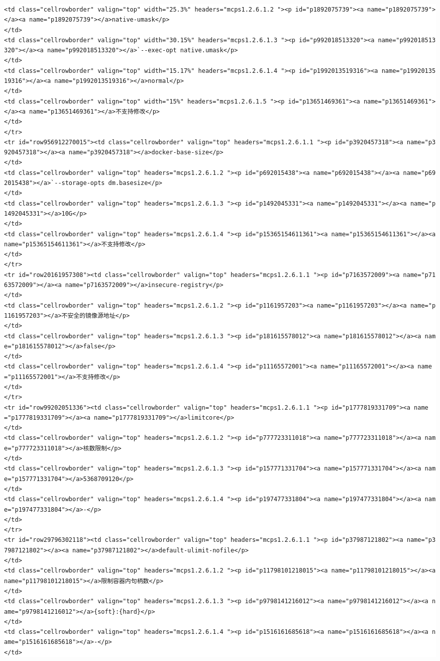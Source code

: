     <td class="cellrowborder" valign="top" width="25.3%" headers="mcps1.2.6.1.2 "><p id="p1892075739"><a name="p1892075739"></a><a name="p1892075739"></a>native-umask</p>
    </td>
    <td class="cellrowborder" valign="top" width="30.15%" headers="mcps1.2.6.1.3 "><p id="p992018513320"><a name="p992018513320"></a><a name="p992018513320"></a>`--exec-opt native.umask</p>
    </td>
    <td class="cellrowborder" valign="top" width="15.17%" headers="mcps1.2.6.1.4 "><p id="p1992013519316"><a name="p1992013519316"></a><a name="p1992013519316"></a>normal</p>
    </td>
    <td class="cellrowborder" valign="top" width="15%" headers="mcps1.2.6.1.5 "><p id="p13651469361"><a name="p13651469361"></a><a name="p13651469361"></a>不支持修改</p>
    </td>
    </tr>
    <tr id="row956912270015"><td class="cellrowborder" valign="top" headers="mcps1.2.6.1.1 "><p id="p3920457318"><a name="p3920457318"></a><a name="p3920457318"></a>docker-base-size</p>
    </td>
    <td class="cellrowborder" valign="top" headers="mcps1.2.6.1.2 "><p id="p692015438"><a name="p692015438"></a><a name="p692015438"></a>`--storage-opts dm.basesize</p>
    </td>
    <td class="cellrowborder" valign="top" headers="mcps1.2.6.1.3 "><p id="p1492045331"><a name="p1492045331"></a><a name="p1492045331"></a>10G</p>
    </td>
    <td class="cellrowborder" valign="top" headers="mcps1.2.6.1.4 "><p id="p15365154611361"><a name="p15365154611361"></a><a name="p15365154611361"></a>不支持修改</p>
    </td>
    </tr>
    <tr id="row20161957308"><td class="cellrowborder" valign="top" headers="mcps1.2.6.1.1 "><p id="p7163572009"><a name="p7163572009"></a><a name="p7163572009"></a>insecure-registry</p>
    </td>
    <td class="cellrowborder" valign="top" headers="mcps1.2.6.1.2 "><p id="p1161957203"><a name="p1161957203"></a><a name="p1161957203"></a>不安全的镜像源地址</p>
    </td>
    <td class="cellrowborder" valign="top" headers="mcps1.2.6.1.3 "><p id="p181615578012"><a name="p181615578012"></a><a name="p181615578012"></a>false</p>
    </td>
    <td class="cellrowborder" valign="top" headers="mcps1.2.6.1.4 "><p id="p11165572001"><a name="p11165572001"></a><a name="p11165572001"></a>不支持修改</p>
    </td>
    </tr>
    <tr id="row99202051336"><td class="cellrowborder" valign="top" headers="mcps1.2.6.1.1 "><p id="p1777819331709"><a name="p1777819331709"></a><a name="p1777819331709"></a>limitcore</p>
    </td>
    <td class="cellrowborder" valign="top" headers="mcps1.2.6.1.2 "><p id="p777723311018"><a name="p777723311018"></a><a name="p777723311018"></a>核数限制</p>
    </td>
    <td class="cellrowborder" valign="top" headers="mcps1.2.6.1.3 "><p id="p157771331704"><a name="p157771331704"></a><a name="p157771331704"></a>5368709120</p>
    </td>
    <td class="cellrowborder" valign="top" headers="mcps1.2.6.1.4 "><p id="p197477331804"><a name="p197477331804"></a><a name="p197477331804"></a>-</p>
    </td>
    </tr>
    <tr id="row29796302118"><td class="cellrowborder" valign="top" headers="mcps1.2.6.1.1 "><p id="p37987121802"><a name="p37987121802"></a><a name="p37987121802"></a>default-ulimit-nofile</p>
    </td>
    <td class="cellrowborder" valign="top" headers="mcps1.2.6.1.2 "><p id="p11798101218015"><a name="p11798101218015"></a><a name="p11798101218015"></a>限制容器内句柄数</p>
    </td>
    <td class="cellrowborder" valign="top" headers="mcps1.2.6.1.3 "><p id="p9798141216012"><a name="p9798141216012"></a><a name="p9798141216012"></a>{soft}:{hard}</p>
    </td>
    <td class="cellrowborder" valign="top" headers="mcps1.2.6.1.4 "><p id="p1516161685618"><a name="p1516161685618"></a><a name="p1516161685618"></a>-</p>
    </td>